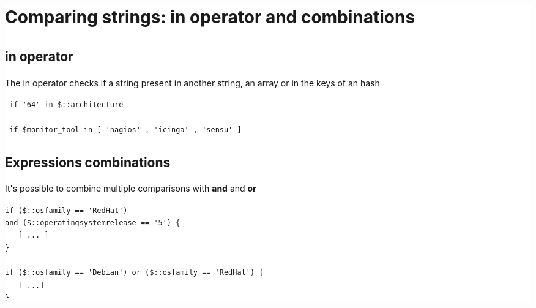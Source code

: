 # Comparing strings: in operator and combinations

## in operator
The in operator checks if a string present in another string, an array or in the keys of an hash

     if '64' in $::architecture

     if $monitor_tool in [ 'nagios' , 'icinga' , 'sensu' ]

## Expressions combinations
It's possible to combine multiple comparisons with **and** and **or**

    if ($::osfamily == 'RedHat')
    and ($::operatingsystemrelease == '5') {
       [ ... ]
    }

    if ($::osfamily == 'Debian') or ($::osfamily == 'RedHat') {
       [ ...]
    }

